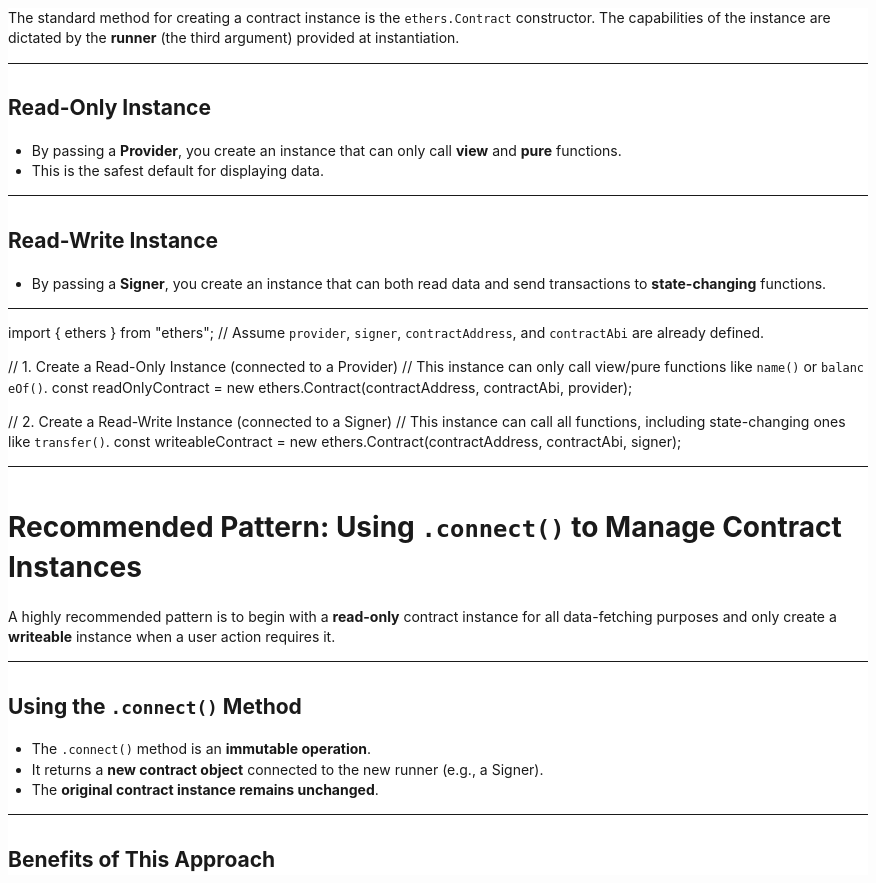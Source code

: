 The standard method for creating a contract instance is the `ethers.Contract` constructor. The capabilities of the instance are dictated by the **runner** (the third argument) provided at instantiation.

---

## Read-Only Instance

- By passing a **Provider**, you create an instance that can only call **view** and **pure** functions.
- This is the safest default for displaying data.

---

## Read-Write Instance

- By passing a **Signer**, you create an instance that can both read data and send transactions to **state-changing** functions.


---

import { ethers } from "ethers";
// Assume `provider`, `signer`, `contractAddress`, and `contractAbi` are already defined.

// 1. Create a Read-Only Instance (connected to a Provider)
// This instance can only call view/pure functions like `name()` or `balanceOf()`.
const readOnlyContract = new ethers.Contract(contractAddress, contractAbi, provider);

// 2. Create a Read-Write Instance (connected to a Signer)
// This instance can call all functions, including state-changing ones like `transfer()`.
const writeableContract = new ethers.Contract(contractAddress, contractAbi, signer);



---


# Recommended Pattern: Using `.connect()` to Manage Contract Instances

A highly recommended pattern is to begin with a **read-only** contract instance for all data-fetching purposes and only create a **writeable** instance when a user action requires it.

---

## Using the `.connect()` Method

- The `.connect()` method is an **immutable operation**.
- It returns a **new contract object** connected to the new runner (e.g., a Signer).
- The **original contract instance remains unchanged**.

---

## Benefits of This Approach
